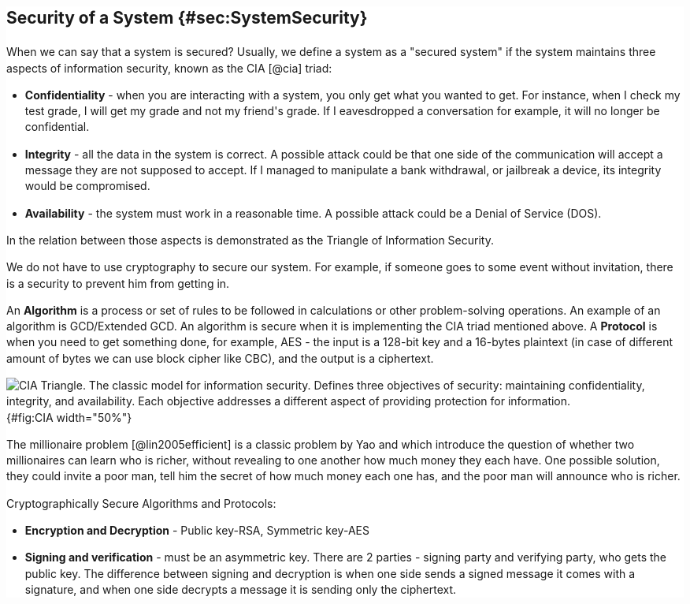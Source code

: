 ## Security of a System {#sec:SystemSecurity}

When we can say that a system is secured? Usually, we define a system as
a "secured system" if the system maintains three aspects of information
security, known as the CIA [@cia] triad:

-   **Confidentiality** - when you are interacting with a system, you
    only get what you wanted to get. For instance, when I check my test
    grade, I will get my grade and not my friend's grade. If I
    eavesdropped a conversation for example, it will no longer be
    confidential.

-   **Integrity** - all the data in the system is correct. A possible
    attack could be that one side of the communication will accept a
    message they are not supposed to accept. If I managed to manipulate
    a bank withdrawal, or jailbreak a device, its integrity would be
    compromised.

-   **Availability** - the system must work in a reasonable time. A
    possible attack could be a Denial of Service (DOS).

In the relation between those aspects is demonstrated as the Triangle of
Information Security.

We do not have to use cryptography to secure our system. For example, if
someone goes to some event without invitation, there is a security to
prevent him from getting in.

An **Algorithm** is a process or set of rules to be followed in
calculations or other problem-solving operations. An example of an
algorithm is GCD/Extended GCD. An algorithm is secure when it is
implementing the CIA triad mentioned above. A **Protocol** is when you
need to get something done, for example, AES - the input is a 128-bit
key and a 16-bytes plaintext (in case of different amount of bytes we
can use block cipher like CBC), and the output is a ciphertext.

![**CIA Triangle**. The classic model for information security. Defines
three objectives of security: maintaining confidentiality, integrity,
and availability. Each objective addresses a different aspect of
providing protection for
information.](images/ch1_Intro/cia.jpg){#fig:CIA width="50%"}

The millionaire problem [@lin2005efficient] is a classic problem by Yao
and which introduce the question of whether two millionaires can learn
who is richer, without revealing to one another how much money they each
have. One possible solution, they could invite a poor man, tell him the
secret of how much money each one has, and the poor man will announce
who is richer.

Cryptographically Secure Algorithms and Protocols:

-   **Encryption and Decryption** - Public key-RSA, Symmetric key-AES

-   **Signing and verification** - must be an asymmetric key. There are
    2 parties - signing party and verifying party, who gets the public
    key. The difference between signing and decryption is when one side
    sends a signed message it comes with a signature, and when one side
    decrypts a message it is sending only the ciphertext.

